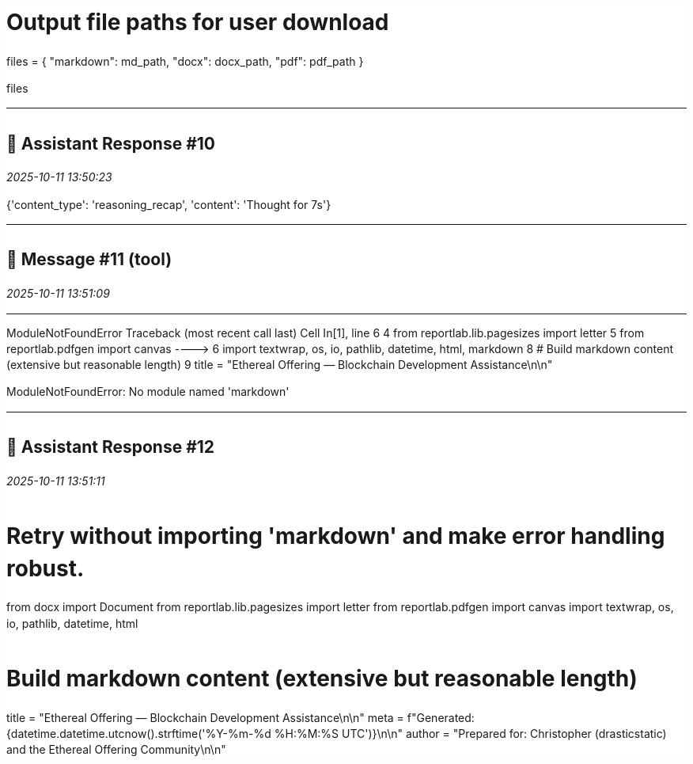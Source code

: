 # Output file paths for user download
files = {
    "markdown": md_path,
    "docx": docx_path,
    "pdf": pdf_path
}

files


---

## 🤖 Assistant Response #10

*2025-10-11 13:50:23*

{'content_type': 'reasoning_recap', 'content': 'Thought for 7s'}

---

## 📝 Message #11 (tool)

*2025-10-11 13:51:09*

---------------------------------------------------------------------------
ModuleNotFoundError                       Traceback (most recent call last)
Cell In[1], line 6
      4 from reportlab.lib.pagesizes import letter
      5 from reportlab.pdfgen import canvas
----> 6 import textwrap, os, io, pathlib, datetime, html, markdown
      8 # Build markdown content (extensive but reasonable length)
      9 title = "Ethereal Offering — Blockchain Development Assistance\n\n"

ModuleNotFoundError: No module named 'markdown'


---

## 🤖 Assistant Response #12

*2025-10-11 13:51:11*

# Retry without importing 'markdown' and make error handling robust.
from docx import Document
from reportlab.lib.pagesizes import letter
from reportlab.pdfgen import canvas
import textwrap, os, io, pathlib, datetime, html

# Build markdown content (extensive but reasonable length)
title = "Ethereal Offering — Blockchain Development Assistance\n\n"
meta = f"Generated: {datetime.datetime.utcnow().strftime('%Y-%m-%d %H:%M:%S UTC')}\n\n"
author = "Prepared for: Christopher (drasticstatic) and the Ethereal Offering Community\n\n"
